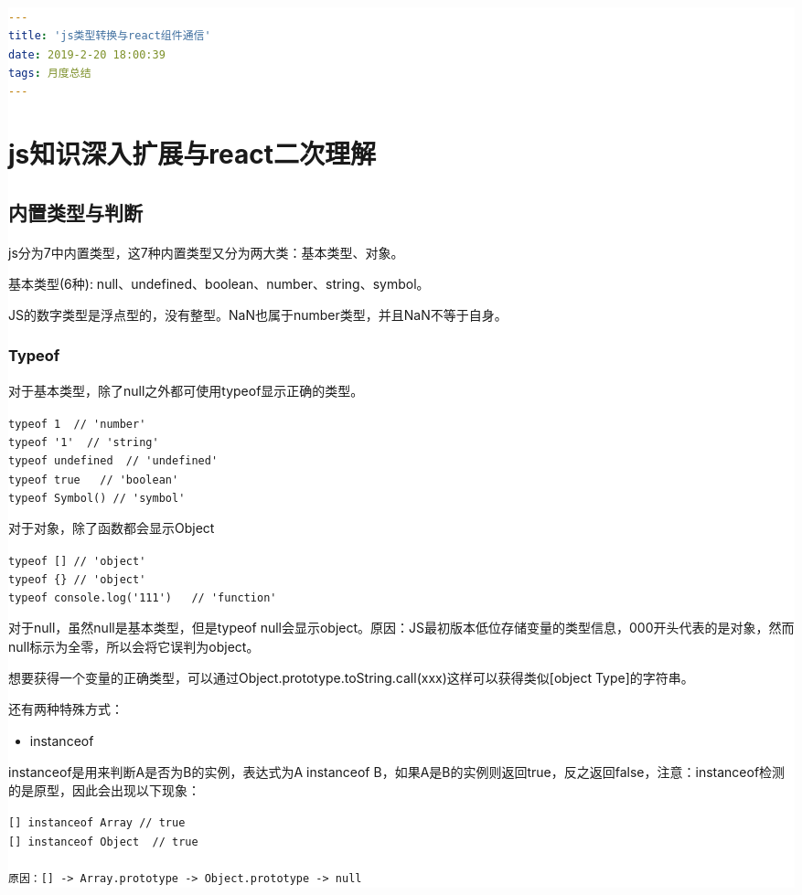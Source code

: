 ```yaml
---
title: 'js类型转换与react组件通信'
date: 2019-2-20 18:00:39
tags: 月度总结
---
```


# js知识深入扩展与react二次理解

## 内置类型与判断

js分为7中内置类型，这7种内置类型又分为两大类：基本类型、对象。

基本类型(6种): null、undefined、boolean、number、string、symbol。

JS的数字类型是浮点型的，没有整型。NaN也属于number类型，并且NaN不等于自身。

### Typeof

对于基本类型，除了null之外都可使用typeof显示正确的类型。

```typeof判断基本类型
typeof 1  // 'number'
typeof '1'  // 'string'
typeof undefined  // 'undefined'
typeof true   // 'boolean'
typeof Symbol() // 'symbol'
```

对于对象，除了函数都会显示Object

```typeof判断对象
typeof [] // 'object'
typeof {} // 'object'
typeof console.log('111')   // 'function'
```



对于null，虽然null是基本类型，但是typeof null会显示object。原因：JS最初版本低位存储变量的类型信息，000开头代表的是对象，然而null标示为全零，所以会将它误判为object。

想要获得一个变量的正确类型，可以通过Object.prototype.toString.call(xxx)这样可以获得类似[object Type]的字符串。

还有两种特殊方式：

* instanceof

instanceof是用来判断A是否为B的实例，表达式为A instanceof B，如果A是B的实例则返回true，反之返回false，注意：instanceof检测的是原型，因此会出现以下现象：

```instanceof特殊现象
[] instanceof Array // true
[] instanceof Object  // true

原因：[] -> Array.prototype -> Object.prototype -> null
```
